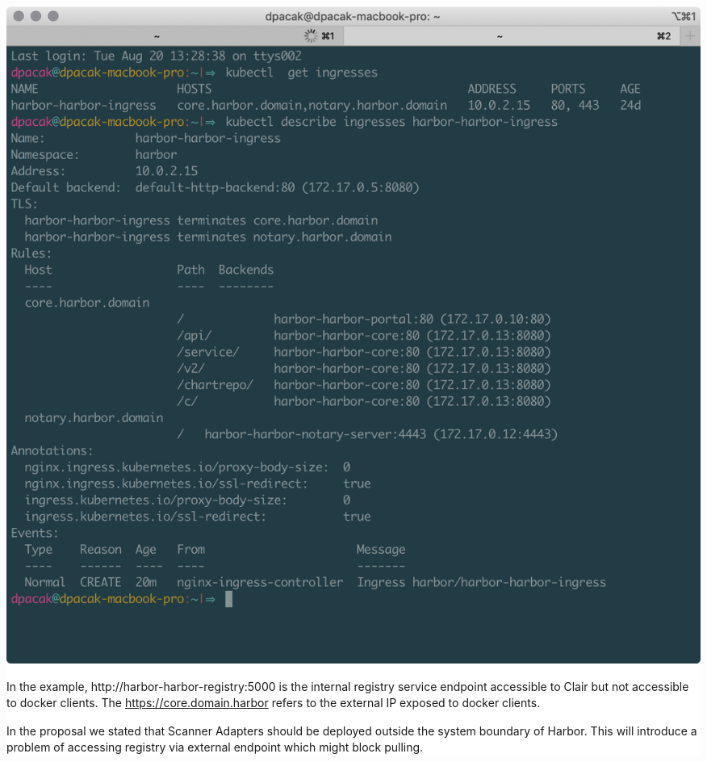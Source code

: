 ![Harbor Ingress](images/pluggable-image-vulnerability-scanning/harbor-ingress.png)

In the example, http://harbor-harbor-registry:5000 is the internal registry service endpoint accessible to Clair but
not accessible to docker clients. The https://core.domain.harbor refers to the external IP exposed to docker clients.

In the proposal we stated that Scanner Adapters should be deployed outside the system boundary of Harbor.
This will introduce a problem of accessing registry via external endpoint which might block pulling.
